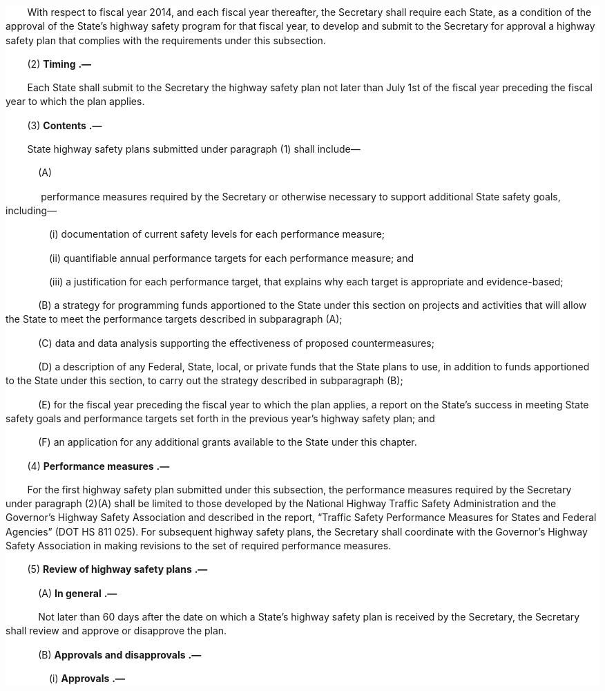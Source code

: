         With respect to fiscal year 2014, and each fiscal year thereafter, the Secretary shall require each State, as a condition of the approval of the State’s highway safety program for that fiscal year, to develop and submit to the Secretary for approval a highway safety plan that complies with the requirements under this subsection.

        (2)  __Timing__  __.—__ 

        Each State shall submit to the Secretary the highway safety plan not later than July 1st of the fiscal year preceding the fiscal year to which the plan applies.

        (3)  __Contents__  __.—__ 

        State highway safety plans submitted under paragraph (1) shall include—

            (A)

             performance measures required by the Secretary or otherwise necessary to support additional State safety goals, including—

                (i) documentation of current safety levels for each performance measure;

                (ii) quantifiable annual performance targets for each performance measure; and

                (iii) a justification for each performance target, that explains why each target is appropriate and evidence-based;

            (B) a strategy for programming funds apportioned to the State under this section on projects and activities that will allow the State to meet the performance targets described in subparagraph (A);

            (C) data and data analysis supporting the effectiveness of proposed countermeasures;

            (D) a description of any Federal, State, local, or private funds that the State plans to use, in addition to funds apportioned to the State under this section, to carry out the strategy described in subparagraph (B);

            (E) for the fiscal year preceding the fiscal year to which the plan applies, a report on the State’s success in meeting State safety goals and performance targets set forth in the previous year’s highway safety plan; and

            (F) an application for any additional grants available to the State under this chapter.

        (4)  __Performance measures__  __.—__ 

        For the first highway safety plan submitted under this subsection, the performance measures required by the Secretary under paragraph (2)(A) shall be limited to those developed by the National Highway Traffic Safety Administration and the Governor’s Highway Safety Association and described in the report, “Traffic Safety Performance Measures for States and Federal Agencies” (DOT HS 811 025). For subsequent highway safety plans, the Secretary shall coordinate with the Governor’s Highway Safety Association in making revisions to the set of required performance measures.

        (5)  __Review of highway safety plans__  __.—__ 

            (A)  __In general__  __.—__ 

            Not later than 60 days after the date on which a State’s highway safety plan is received by the Secretary, the Secretary shall review and approve or disapprove the plan.

            (B)  __Approvals and disapprovals__  __.—__ 

                (i)  __Approvals__  __.—__ 
